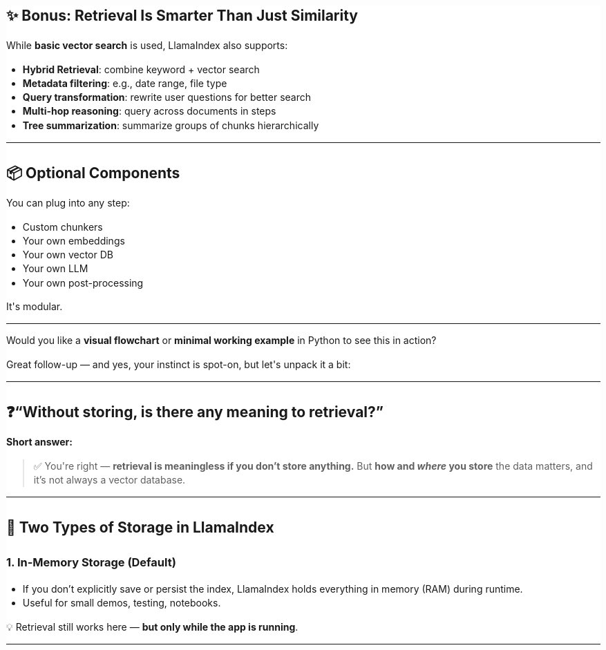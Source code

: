 
## ✨ Bonus: Retrieval Is Smarter Than Just Similarity

While **basic vector search** is used, LlamaIndex also supports:

* **Hybrid Retrieval**: combine keyword + vector search
* **Metadata filtering**: e.g., date range, file type
* **Query transformation**: rewrite user questions for better search
* **Multi-hop reasoning**: query across documents in steps
* **Tree summarization**: summarize groups of chunks hierarchically

---

## 📦 Optional Components

You can plug into any step:

* Custom chunkers
* Your own embeddings
* Your own vector DB
* Your own LLM
* Your own post-processing

It's modular.

---

Would you like a **visual flowchart** or **minimal working example** in Python to see this in action?




Great follow-up — and yes, your instinct is spot-on, but let's unpack it a bit:

---

## ❓“Without storing, is there any meaning to retrieval?”

**Short answer:**

> ✅ You're right — **retrieval is meaningless if you don’t store anything.**
> But **how and *where* you store** the data matters, and it’s not always a vector database.

---

## 🔁 Two Types of Storage in LlamaIndex

### 1. **In-Memory Storage (Default)**

* If you don’t explicitly save or persist the index, LlamaIndex holds everything in memory (RAM) during runtime.
* Useful for small demos, testing, notebooks.

💡 Retrieval still works here — **but only while the app is running**.

---